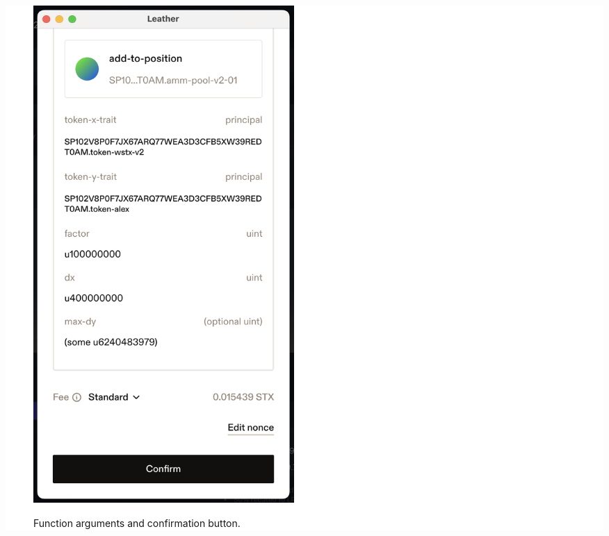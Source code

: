 <figure><img src="../../.gitbook/assets/liquidity-pools/adding-liquidity-6-add-to-position-function-args.png" alt="" width="375"><figcaption><p>Function arguments and confirmation button.</p></figcaption></figure></div>
